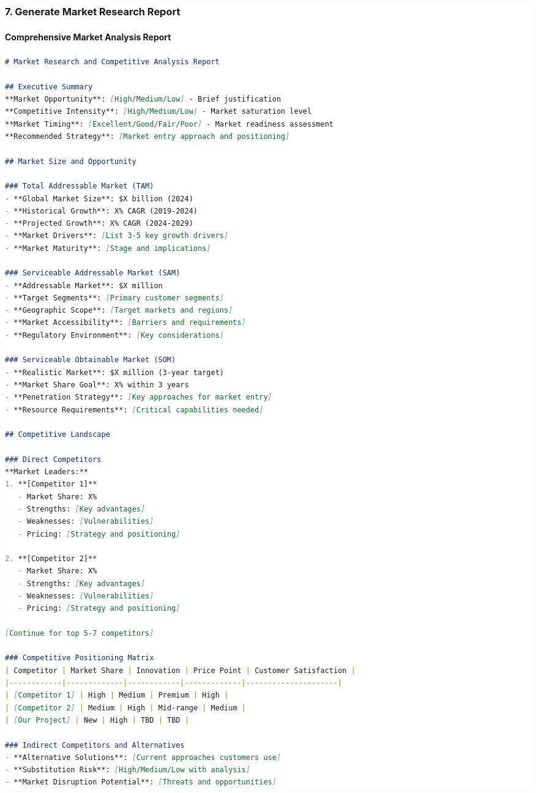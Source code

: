 ### 7. Generate Market Research Report

#### Comprehensive Market Analysis Report
```markdown
# Market Research and Competitive Analysis Report

## Executive Summary
**Market Opportunity**: [High/Medium/Low] - Brief justification
**Competitive Intensity**: [High/Medium/Low] - Market saturation level
**Market Timing**: [Excellent/Good/Fair/Poor] - Market readiness assessment
**Recommended Strategy**: [Market entry approach and positioning]

## Market Size and Opportunity

### Total Addressable Market (TAM)
- **Global Market Size**: $X billion (2024)
- **Historical Growth**: X% CAGR (2019-2024)
- **Projected Growth**: X% CAGR (2024-2029)
- **Market Drivers**: [List 3-5 key growth drivers]
- **Market Maturity**: [Stage and implications]

### Serviceable Addressable Market (SAM)
- **Addressable Market**: $X million
- **Target Segments**: [Primary customer segments]
- **Geographic Scope**: [Target markets and regions]
- **Market Accessibility**: [Barriers and requirements]
- **Regulatory Environment**: [Key considerations]

### Serviceable Obtainable Market (SOM)
- **Realistic Market**: $X million (3-year target)
- **Market Share Goal**: X% within 3 years
- **Penetration Strategy**: [Key approaches for market entry]
- **Resource Requirements**: [Critical capabilities needed]

## Competitive Landscape

### Direct Competitors
**Market Leaders:**
1. **[Competitor 1]**
   - Market Share: X%
   - Strengths: [Key advantages]
   - Weaknesses: [Vulnerabilities]
   - Pricing: [Strategy and positioning]

2. **[Competitor 2]**
   - Market Share: X%
   - Strengths: [Key advantages]
   - Weaknesses: [Vulnerabilities]
   - Pricing: [Strategy and positioning]

[Continue for top 5-7 competitors]

### Competitive Positioning Matrix
| Competitor | Market Share | Innovation | Price Point | Customer Satisfaction |
|------------|-------------|------------|-------------|---------------------|
| [Competitor 1] | High | Medium | Premium | High |
| [Competitor 2] | Medium | High | Mid-range | Medium |
| [Our Project] | New | High | TBD | TBD |

### Indirect Competitors and Alternatives
- **Alternative Solutions**: [Current approaches customers use]
- **Substitution Risk**: [High/Medium/Low with analysis]
- **Market Disruption Potential**: [Threats and opportunities]
```